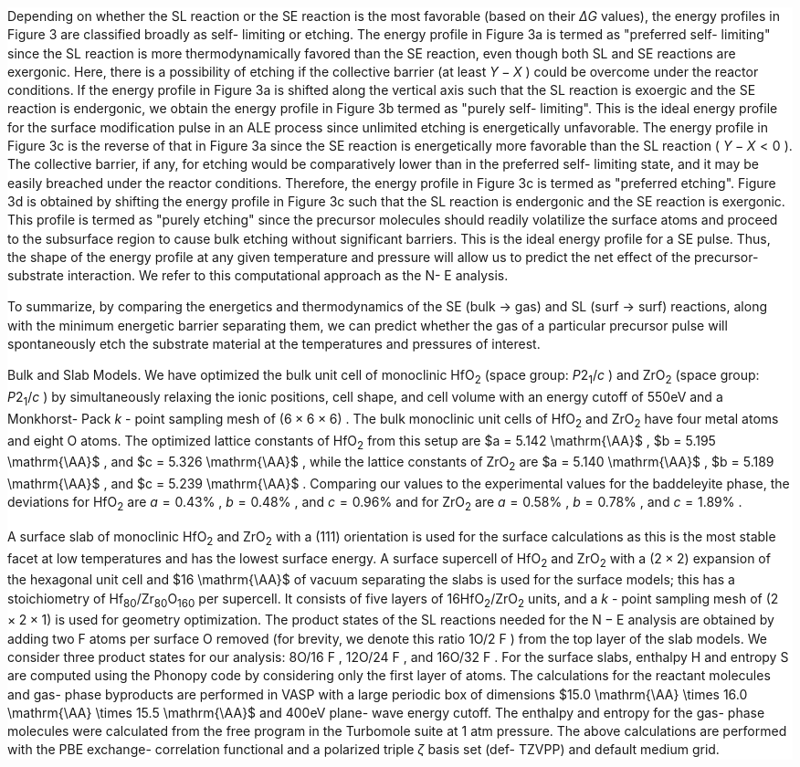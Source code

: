 Depending on whether the SL reaction or the SE reaction is the most favorable (based on their  $\Delta G$  values), the energy profiles in Figure 3 are classified broadly as self- limiting or etching. The energy profile in Figure 3a is termed as "preferred self- limiting" since the SL reaction is more thermodynamically favored than the SE reaction, even though both SL and SE reactions are exergonic. Here, there is a possibility of etching if the collective barrier (at least  $Y - X$ ) could be overcome under the reactor conditions. If the energy profile in Figure 3a is shifted along the vertical axis such that the SL reaction is exoergic and the SE reaction is endergonic, we obtain the energy profile in Figure 3b termed as "purely self- limiting". This is the ideal energy profile for the surface modification pulse in an ALE process since unlimited etching is energetically unfavorable. The energy profile in Figure 3c is the reverse of that in Figure 3a since the SE reaction is energetically more favorable than the SL reaction ( $Y - X < 0$ ). The collective barrier, if any, for etching would be comparatively lower than in the preferred self- limiting state, and it may be easily breached under the reactor conditions. Therefore, the energy profile in Figure 3c is termed as "preferred etching". Figure 3d is obtained by shifting the energy profile in Figure 3c such that the SL reaction is endergonic and the SE reaction is exergonic. This profile is termed as "purely etching" since the precursor molecules should readily volatilize the surface atoms and proceed to the subsurface region to cause bulk etching without significant barriers. This is the ideal energy profile for a SE pulse. Thus, the shape of the energy profile at any given temperature and pressure will allow us to predict the net effect of the precursor- substrate interaction. We refer to this computational approach as the N- E analysis.

To summarize, by comparing the energetics and thermodynamics of the SE (bulk  $\rightarrow$  gas) and SL (surf  $\rightarrow$  surf) reactions, along with the minimum energetic barrier separating them, we can predict whether the gas of a particular precursor pulse will spontaneously etch the substrate material at the temperatures and pressures of interest.

Bulk and Slab Models. We have optimized the bulk unit cell of monoclinic  $\mathrm{HfO}_2$  (space group:  $P2_{1} / c$ ) and  $\mathrm{ZrO}_2$  (space group:  $P2_{1} / c$ ) by simultaneously relaxing the ionic positions, cell shape, and cell volume with an energy cutoff of  $550 \mathrm{eV}$  and a Monkhorst- Pack  $k$ - point sampling mesh of  $(6 \times 6 \times 6)$ . The bulk monoclinic unit cells of  $\mathrm{HfO}_2$  and  $\mathrm{ZrO}_2$  have four metal atoms and eight O atoms. The optimized lattice constants of  $\mathrm{HfO}_2$  from this setup are  $a = 5.142 \mathrm{\AA}$ ,  $b = 5.195 \mathrm{\AA}$ , and  $c = 5.326 \mathrm{\AA}$ , while the lattice constants of  $\mathrm{ZrO}_2$  are  $a = 5.140 \mathrm{\AA}$ ,  $b = 5.189 \mathrm{\AA}$ , and  $c = 5.239 \mathrm{\AA}$ . Comparing our values to the experimental values for the baddeleyite phase, the deviations for  $\mathrm{HfO}_2$  are  $a = 0.43\%$ ,  $b = 0.48\%$ , and  $c = 0.96\%$  and for  $\mathrm{ZrO}_2$  are  $a = 0.58\%$ ,  $b = 0.78\%$ , and  $c = 1.89\%$ .

A surface slab of monoclinic  $\mathrm{HfO}_2$  and  $\mathrm{ZrO}_2$  with a (111) orientation is used for the surface calculations as this is the most stable facet at low temperatures and has the lowest surface energy. A surface supercell of  $\mathrm{HfO}_2$  and  $\mathrm{ZrO}_2$  with a  $(2 \times 2)$  expansion of the hexagonal unit cell and  $16 \mathrm{\AA}$  of vacuum separating the slabs is used for the surface models; this has a stoichiometry of  $\mathrm{Hf}_{80} / \mathrm{Zr}_{80} \mathrm{O}_{160}$  per supercell. It consists of five layers of  $16 \mathrm{HfO}_2 / \mathrm{ZrO}_2$  units, and a  $k$ - point sampling mesh of  $(2 \times 2 \times 1)$  is used for geometry optimization. The product states of the SL reactions needed for the  $\mathrm{N} - \mathrm{E}$  analysis are obtained by adding two  $\mathrm{F}$  atoms per surface  $\mathrm{O}$  removed (for brevity, we denote this ratio  $1 \mathrm{O} / 2 \mathrm{~F}$ ) from the top layer of the slab models. We consider three product states for our analysis:  $8 \mathrm{O} / 16 \mathrm{~F}$ ,  $12 \mathrm{O} / 24 \mathrm{~F}$ , and  $16 \mathrm{O} / 32 \mathrm{~F}$ . For the surface slabs, enthalpy  $\mathrm{H}$  and entropy  $\mathrm{S}$  are computed using the Phonopy code by considering only the first layer of atoms. The calculations for the reactant molecules and gas- phase byproducts are performed in VASP with a large periodic box of dimensions  $15.0 \mathrm{\AA} \times 16.0 \mathrm{\AA} \times 15.5 \mathrm{\AA}$  and  $400 \mathrm{eV}$  plane- wave energy cutoff. The enthalpy and entropy for the gas- phase molecules were calculated from the free program in the Turbomole suite at 1 atm pressure. The above calculations are performed with the PBE exchange- correlation functional and a polarized triple  $\zeta$  basis set (def- TZVPP) and default medium grid.
